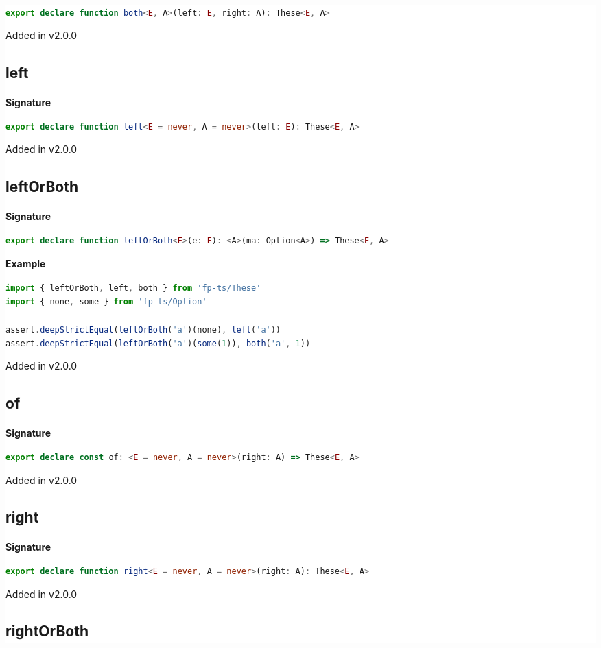 ```ts
export declare function both<E, A>(left: E, right: A): These<E, A>
```

Added in v2.0.0

## left

**Signature**

```ts
export declare function left<E = never, A = never>(left: E): These<E, A>
```

Added in v2.0.0

## leftOrBoth

**Signature**

```ts
export declare function leftOrBoth<E>(e: E): <A>(ma: Option<A>) => These<E, A>
```

**Example**

```ts
import { leftOrBoth, left, both } from 'fp-ts/These'
import { none, some } from 'fp-ts/Option'

assert.deepStrictEqual(leftOrBoth('a')(none), left('a'))
assert.deepStrictEqual(leftOrBoth('a')(some(1)), both('a', 1))
```

Added in v2.0.0

## of

**Signature**

```ts
export declare const of: <E = never, A = never>(right: A) => These<E, A>
```

Added in v2.0.0

## right

**Signature**

```ts
export declare function right<E = never, A = never>(right: A): These<E, A>
```

Added in v2.0.0

## rightOrBoth
